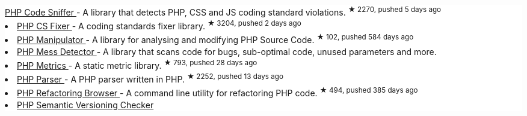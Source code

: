   <a href="https://github.com/squizlabs/PHP_CodeSniffer">
   PHP Code Sniffer
  </a>
  - A library that detects PHP, CSS and JS coding standard violations.
  <sup>
   &#9733 2270, pushed 5 days ago
  </sup>
 </li>
 <li>
  <a href="https://github.com/FriendsOfPHP/PHP-CS-Fixer">
   PHP CS Fixer
  </a>
  - A coding standards fixer library.
  <sup>
   &#9733 3204, pushed 2 days ago
  </sup>
 </li>
 <li>
  <a href="https://github.com/schmittjoh/php-manipulator">
   PHP Manipulator
  </a>
  - A library for analysing and modifying PHP Source Code.
  <sup>
   &#9733 102, pushed 584 days ago
  </sup>
 </li>
 <li>
  <a href="https://phpmd.org/">
   PHP Mess Detector
  </a>
  - A library that scans code for bugs, sub-optimal code, unused parameters and more.
 </li>
 <li>
  <a href="https://github.com/phpmetrics/PhpMetrics">
   PHP Metrics
  </a>
  - A static metric library.
  <sup>
   &#9733 793, pushed 28 days ago
  </sup>
 </li>
 <li>
  <a href="https://github.com/nikic/PHP-Parser">
   PHP Parser
  </a>
  - A PHP parser written in PHP.
  <sup>
   &#9733 2252, pushed 13 days ago
  </sup>
 </li>
 <li>
  <a href="https://github.com/QafooLabs/php-refactoring-browser">
   PHP Refactoring Browser
  </a>
  - A command line utility for refactoring PHP code.
  <sup>
   &#9733 494, pushed 385 days ago
  </sup>
 </li>
 <li>
  <a href="https://github.com/tomzx/php-semver-checker">
   PHP Semantic Versioning Checker
  </a>